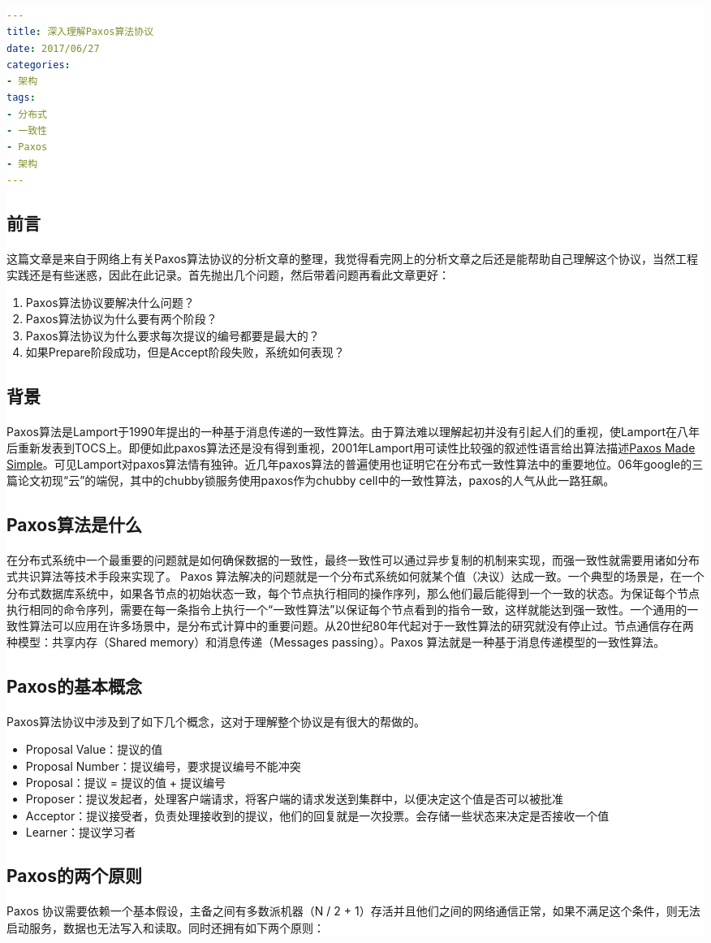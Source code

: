 ```yaml
---
title: 深入理解Paxos算法协议
date: 2017/06/27
categories:
- 架构
tags:
- 分布式
- 一致性
- Paxos
- 架构
---
```

## 前言
这篇文章是来自于网络上有关Paxos算法协议的分析文章的整理，我觉得看完网上的分析文章之后还是能帮助自己理解这个协议，当然工程实践还是有些迷惑，因此在此记录。首先抛出几个问题，然后带着问题再看此文章更好：

1. Paxos算法协议要解决什么问题？
2. Paxos算法协议为什么要有两个阶段？
3. Paxos算法协议为什么要求每次提议的编号都要是最大的？
4. 如果Prepare阶段成功，但是Accept阶段失败，系统如何表现？

## 背景
Paxos算法是Lamport于1990年提出的一种基于消息传递的一致性算法。由于算法难以理解起初并没有引起人们的重视，使Lamport在八年后重新发表到TOCS上。即便如此paxos算法还是没有得到重视，2001年Lamport用可读性比较强的叙述性语言给出算法描述[Paxos Made Simple](http://lamport.azurewebsites.net/pubs/paxos-simple.pdf)。可见Lamport对paxos算法情有独钟。近几年paxos算法的普遍使用也证明它在分布式一致性算法中的重要地位。06年google的三篇论文初现“云”的端倪，其中的chubby锁服务使用paxos作为chubby cell中的一致性算法，paxos的人气从此一路狂飙。



## Paxos算法是什么
在分布式系统中一个最重要的问题就是如何确保数据的一致性，最终一致性可以通过异步复制的机制来实现，而强一致性就需要用诸如分布式共识算法等技术手段来实现了。
Paxos 算法解决的问题就是一个分布式系统如何就某个值（决议）达成一致。一个典型的场景是，在一个分布式数据库系统中，如果各节点的初始状态一致，每个节点执行相同的操作序列，那么他们最后能得到一个一致的状态。为保证每个节点执行相同的命令序列，需要在每一条指令上执行一个“一致性算法”以保证每个节点看到的指令一致，这样就能达到强一致性。一个通用的一致性算法可以应用在许多场景中，是分布式计算中的重要问题。从20世纪80年代起对于一致性算法的研究就没有停止过。节点通信存在两种模型：共享内存（Shared memory）和消息传递（Messages passing）。Paxos 算法就是一种基于消息传递模型的一致性算法。

## Paxos的基本概念
Paxos算法协议中涉及到了如下几个概念，这对于理解整个协议是有很大的帮做的。

+ Proposal Value：提议的值
+ Proposal Number：提议编号，要求提议编号不能冲突
+ Proposal：提议 = 提议的值 + 提议编号
+ Proposer：提议发起者，处理客户端请求，将客户端的请求发送到集群中，以便决定这个值是否可以被批准
+ Acceptor：提议接受者，负责处理接收到的提议，他们的回复就是一次投票。会存储一些状态来决定是否接收一个值
+ Learner：提议学习者

## Paxos的两个原则
Paxos 协议需要依赖一个基本假设，主备之间有多数派机器（N / 2 + 1）存活并且他们之间的网络通信正常，如果不满足这个条件，则无法启动服务，数据也无法写入和读取。同时还拥有如下两个原则：

